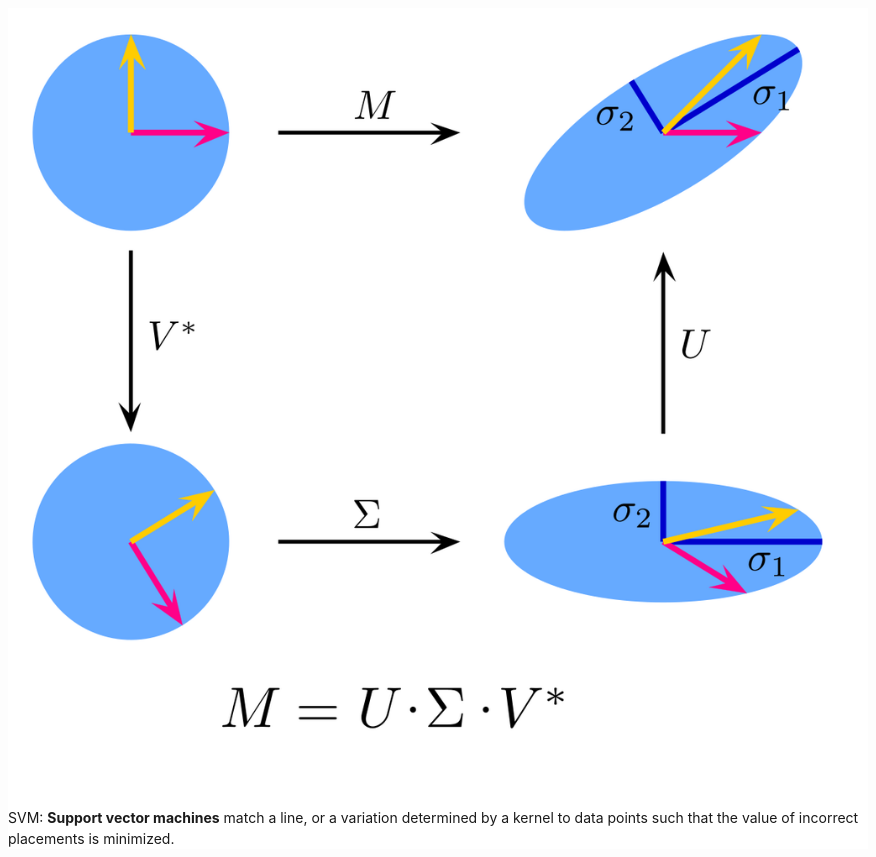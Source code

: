 ![Alt text](https://raw.githubusercontent.com/AlexDewey/AlexDeweyBlog/main/_posts/images/MedicalDataImputation/11.png)

SVM: **Support vector machines** match a line, or a variation determined by a kernel to data points such that the value of incorrect placements is minimized.
